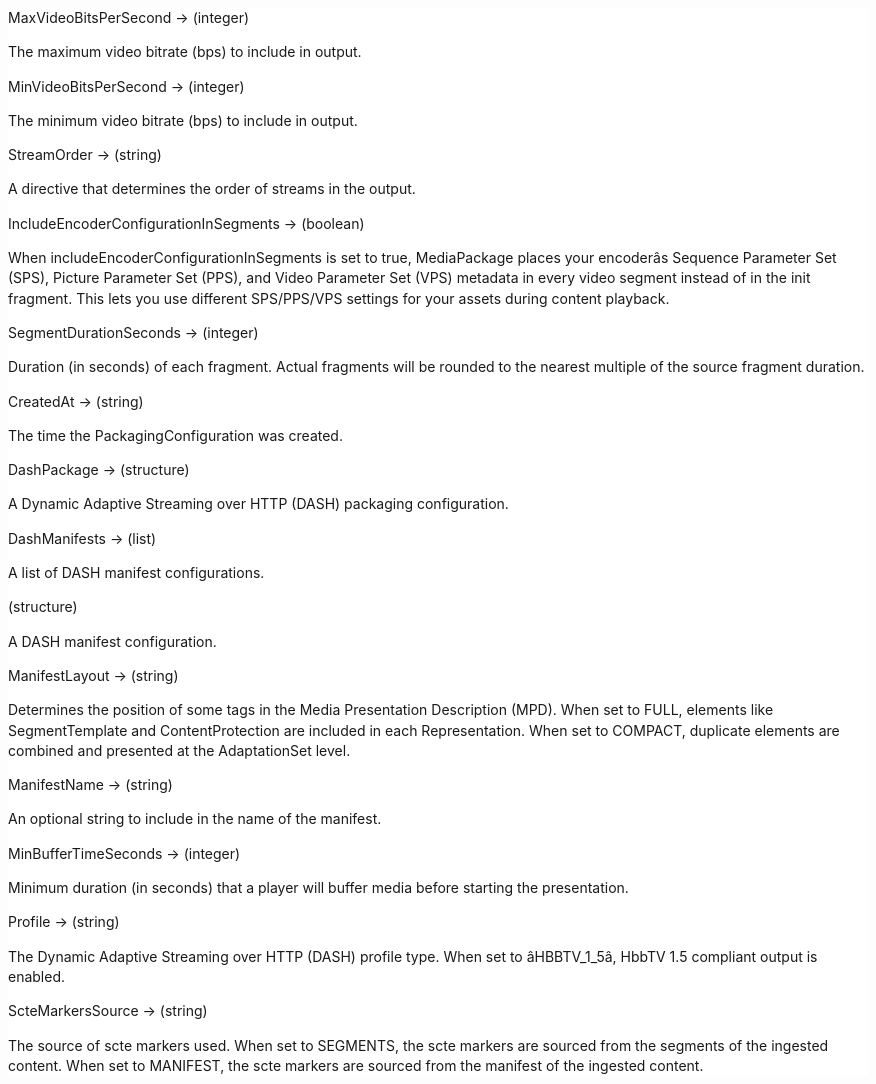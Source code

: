 MaxVideoBitsPerSecond -> (integer)

The maximum video bitrate (bps) to include in output.

MinVideoBitsPerSecond -> (integer)

The minimum video bitrate (bps) to include in output.

StreamOrder -> (string)

A directive that determines the order of streams in the output.

IncludeEncoderConfigurationInSegments -> (boolean)

When includeEncoderConfigurationInSegments is set to true, MediaPackage places your encoderâs Sequence Parameter Set (SPS), Picture Parameter Set (PPS), and Video Parameter Set (VPS) metadata in every video segment instead of in the init fragment. This lets you use different SPS/PPS/VPS settings for your assets during content playback.

SegmentDurationSeconds -> (integer)

Duration (in seconds) of each fragment. Actual fragments will be rounded to the nearest multiple of the source fragment duration.

CreatedAt -> (string)

The time the PackagingConfiguration was created.

DashPackage -> (structure)

A Dynamic Adaptive Streaming over HTTP (DASH) packaging configuration.

DashManifests -> (list)

A list of DASH manifest configurations.

(structure)

A DASH manifest configuration.

ManifestLayout -> (string)

Determines the position of some tags in the Media Presentation Description (MPD). When set to FULL, elements like SegmentTemplate and ContentProtection are included in each Representation. When set to COMPACT, duplicate elements are combined and presented at the AdaptationSet level.

ManifestName -> (string)

An optional string to include in the name of the manifest.

MinBufferTimeSeconds -> (integer)

Minimum duration (in seconds) that a player will buffer media before starting the presentation.

Profile -> (string)

The Dynamic Adaptive Streaming over HTTP (DASH) profile type. When set to âHBBTV_1_5â, HbbTV 1.5 compliant output is enabled.

ScteMarkersSource -> (string)

The source of scte markers used. When set to SEGMENTS, the scte markers are sourced from the segments of the ingested content. When set to MANIFEST, the scte markers are sourced from the manifest of the ingested content.
